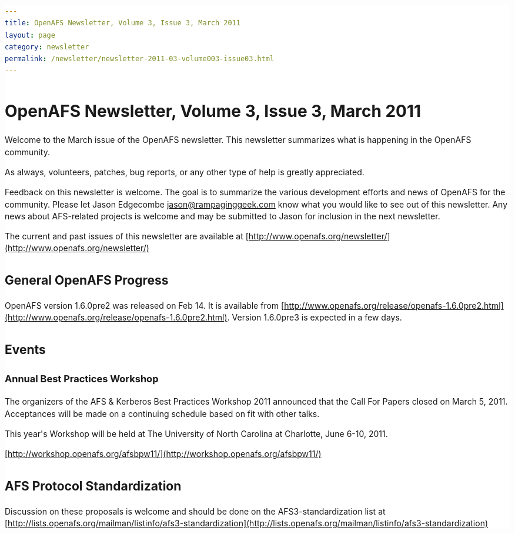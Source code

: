 ```yaml
---
title: OpenAFS Newsletter, Volume 3, Issue 3, March 2011
layout: page
category: newsletter
permalink: /newsletter/newsletter-2011-03-volume003-issue03.html
---
```


# OpenAFS Newsletter, Volume 3, Issue 3, March 2011

Welcome to the March issue of the OpenAFS newsletter. This newsletter
summarizes what is happening in the OpenAFS community.

As always, volunteers, patches, bug reports, or any other type of help is
greatly appreciated.

Feedback on this newsletter is welcome. The goal is to summarize the
various development efforts and news of OpenAFS for the community. Please
let Jason Edgecombe <jason@rampaginggeek.com> know what you would like to
see out of this newsletter. Any news about AFS-related projects is welcome
and may be submitted to Jason for inclusion in the next newsletter.

The current and past issues of this newsletter are available at
[http://www.openafs.org/newsletter/](http://www.openafs.org/newsletter/)

## General OpenAFS Progress

OpenAFS version 1.6.0pre2 was released on Feb 14. It is available from
[http://www.openafs.org/release/openafs-1.6.0pre2.html](http://www.openafs.org/release/openafs-1.6.0pre2.html). Version
1.6.0pre3 is expected in a few days.

## Events

### Annual Best Practices Workshop

The organizers of the AFS & Kerberos Best Practices Workshop 2011
announced that the Call For Papers closed on March 5, 2011.  Acceptances
will be made on a continuing schedule based on fit with other talks.

This year's Workshop will be held at The University of North Carolina at
Charlotte, June 6-10, 2011.

[http://workshop.openafs.org/afsbpw11/](http://workshop.openafs.org/afsbpw11/)

## AFS Protocol Standardization

Discussion on these proposals is welcome and should be done on the
AFS3-standardization list at
[http://lists.openafs.org/mailman/listinfo/afs3-standardization](http://lists.openafs.org/mailman/listinfo/afs3-standardization)
